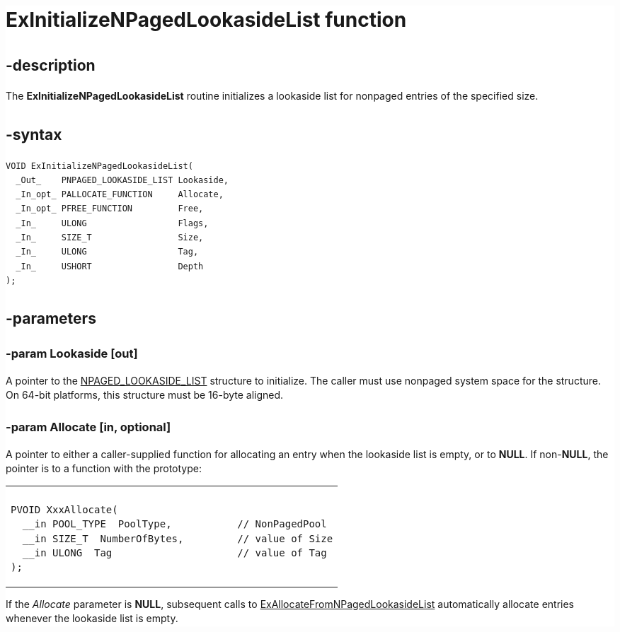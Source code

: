 # ExInitializeNPagedLookasideList function


## -description


The <b>ExInitializeNPagedLookasideList</b> routine initializes a lookaside list for nonpaged entries of the specified size.


## -syntax


````
VOID ExInitializeNPagedLookasideList(
  _Out_    PNPAGED_LOOKASIDE_LIST Lookaside,
  _In_opt_ PALLOCATE_FUNCTION     Allocate,
  _In_opt_ PFREE_FUNCTION         Free,
  _In_     ULONG                  Flags,
  _In_     SIZE_T                 Size,
  _In_     ULONG                  Tag,
  _In_     USHORT                 Depth
);
````


## -parameters




### -param Lookaside [out]

A pointer to the <a href="https://msdn.microsoft.com/library/windows/hardware/ff556431">NPAGED_LOOKASIDE_LIST</a> structure to initialize. The caller must use nonpaged system space for the structure. On 64-bit platforms, this structure must be 16-byte aligned.


### -param Allocate [in, optional]

A pointer to either a caller-supplied function for allocating an entry when the lookaside list is empty, or to <b>NULL</b>. If non-<b>NULL</b>, the pointer is to a function with the prototype:

<div class="code"><span codelanguage=""><table>
<tr>
<th></th>
</tr>
<tr>
<td>
<pre>PVOID XxxAllocate(
  __in POOL_TYPE  PoolType,           // NonPagedPool 
  __in SIZE_T  NumberOfBytes,         // value of Size
  __in ULONG  Tag                     // value of Tag
);</pre>
</td>
</tr>
</table></span></div>
If the <i>Allocate</i> parameter is <b>NULL</b>, subsequent calls to <a href="..\wdm\nf-wdm-exallocatefromnpagedlookasidelist.md">ExAllocateFromNPagedLookasideList</a> automatically allocate entries whenever the lookaside list is empty.
